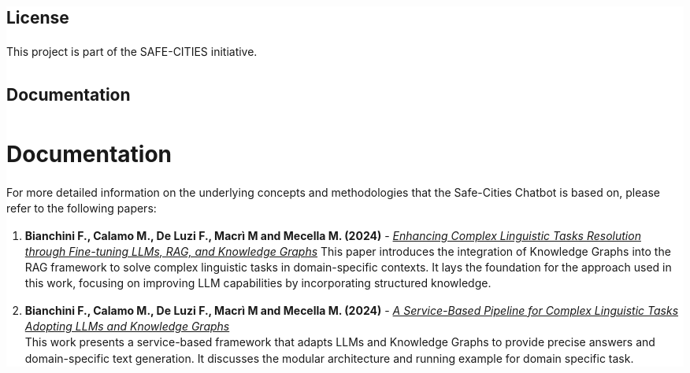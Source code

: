 ## License

This project is part of the SAFE-CITIES initiative.

## Documentation

 # Documentation
For more detailed information on the underlying concepts and methodologies that the Safe-Cities Chatbot is based on, please refer to the following papers:

1. **Bianchini F., Calamo M., De Luzi F., Macrì M and Mecella M. (2024)** - [*Enhancing Complex Linguistic Tasks Resolution through Fine-tuning LLMs, RAG, and Knowledge Graphs*](https://doi.org/10.1007/978-3-031-61003-5_13)
   This paper introduces the integration of Knowledge Graphs into the RAG framework to solve complex linguistic tasks in domain-specific contexts. It lays the foundation for the approach used in this work, focusing on improving LLM capabilities by incorporating structured knowledge.

2. **Bianchini F., Calamo M., De Luzi F., Macrì M and Mecella M. (2024)** - [*A Service-Based Pipeline for Complex Linguistic Tasks Adopting LLMs and Knowledge Graphs*](https://doi.org/10.1007/978-3-031-72578-4_8)  
   This work presents a service-based framework that adapts LLMs and Knowledge Graphs to provide precise answers and domain-specific text generation. It discusses the modular architecture and running example for domain specific task.
